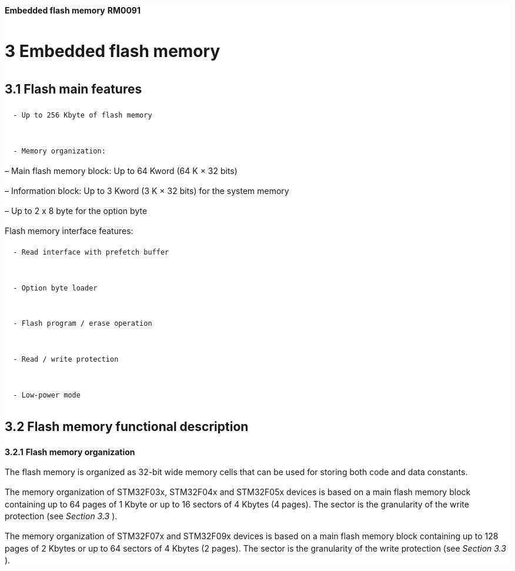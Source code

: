 **Embedded flash memory** **RM0091**

# **3 Embedded flash memory**

## **3.1 Flash main features**


      - Up to 256 Kbyte of flash memory


      - Memory organization:


–
Main flash memory block:
Up to 64 Kword (64 K × 32 bits)


– Information block:
Up to 3 Kword (3 K × 32 bits) for the system memory


–
Up to 2 x 8 byte for the option byte


Flash memory interface features:


      - Read interface with prefetch buffer


      - Option byte loader


      - Flash program / erase operation


      - Read / write protection


      - Low-power mode

## **3.2 Flash memory functional description**


**3.2.1** **Flash memory organization**


The flash memory is organized as 32-bit wide memory cells that can be used for storing
both code and data constants.


The memory organization of STM32F03x, STM32F04x and STM32F05x devices is based
on a main flash memory block containing up to 64 pages of 1 Kbyte or up to 16 sectors of
4 Kbytes (4 pages). The sector is the granularity of the write protection (see _Section 3.3_ ).


The memory organization of STM32F07x and STM32F09x devices is based on a main flash
memory block containing up to 128 pages of 2 Kbytes or up to 64 sectors of 4 Kbytes (2
pages). The sector is the granularity of the write protection (see _Section 3.3_ ).

